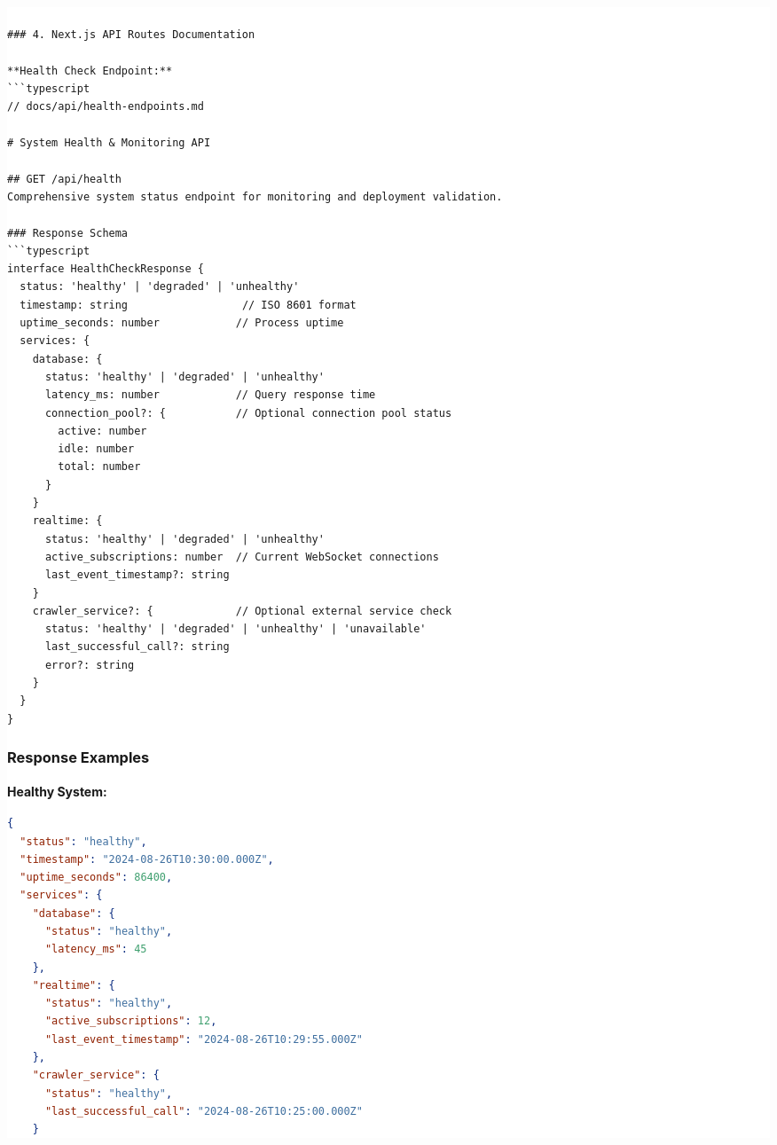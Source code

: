 ```

### 4. Next.js API Routes Documentation

**Health Check Endpoint:**
```typescript
// docs/api/health-endpoints.md

# System Health & Monitoring API

## GET /api/health
Comprehensive system status endpoint for monitoring and deployment validation.

### Response Schema
```typescript
interface HealthCheckResponse {
  status: 'healthy' | 'degraded' | 'unhealthy'
  timestamp: string                  // ISO 8601 format
  uptime_seconds: number            // Process uptime
  services: {
    database: {
      status: 'healthy' | 'degraded' | 'unhealthy'
      latency_ms: number            // Query response time
      connection_pool?: {           // Optional connection pool status
        active: number
        idle: number
        total: number
      }
    }
    realtime: {
      status: 'healthy' | 'degraded' | 'unhealthy'
      active_subscriptions: number  // Current WebSocket connections
      last_event_timestamp?: string
    }
    crawler_service?: {             // Optional external service check
      status: 'healthy' | 'degraded' | 'unhealthy' | 'unavailable'
      last_successful_call?: string
      error?: string
    }
  }
}
```

### Response Examples

**Healthy System:**
```json
{
  "status": "healthy",
  "timestamp": "2024-08-26T10:30:00.000Z",
  "uptime_seconds": 86400,
  "services": {
    "database": {
      "status": "healthy",
      "latency_ms": 45
    },
    "realtime": {
      "status": "healthy",
      "active_subscriptions": 12,
      "last_event_timestamp": "2024-08-26T10:29:55.000Z"
    },
    "crawler_service": {
      "status": "healthy",
      "last_successful_call": "2024-08-26T10:25:00.000Z"
    }
```